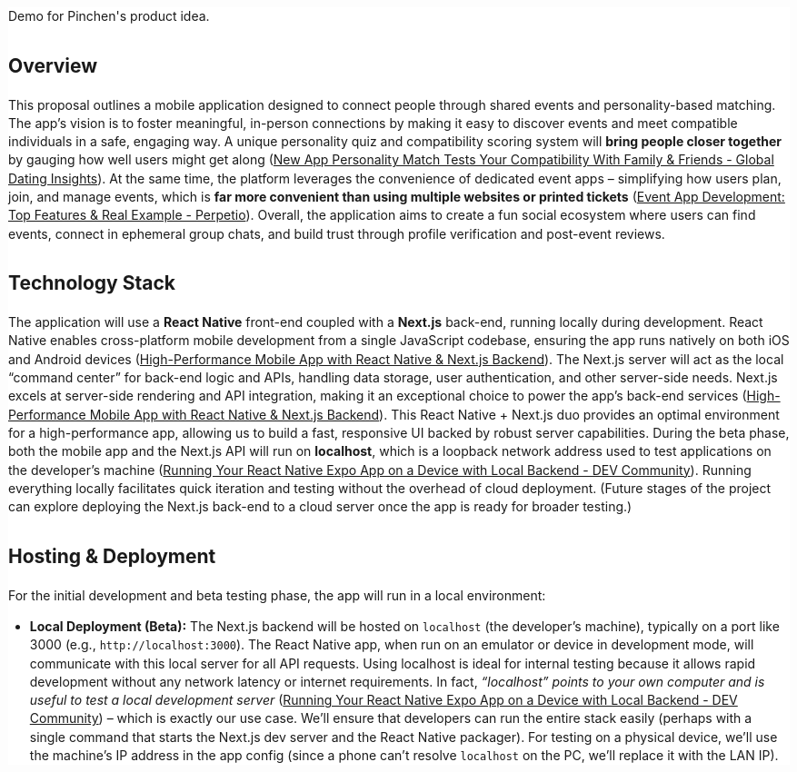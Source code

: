 Demo for Pinchen's product idea.

## Overview 
This proposal outlines a mobile application designed to connect people through shared events and personality-based matching. The app’s vision is to foster meaningful, in-person connections by making it easy to discover events and meet compatible individuals in a safe, engaging way. A unique personality quiz and compatibility scoring system will **bring people closer together** by gauging how well users might get along ([New App Personality Match Tests Your Compatibility With Family & Friends - Global Dating Insights](https://www.globaldatinginsights.com/news/new-app-personality-match-tests-your-compatibility-with-family-friends/#:~:text=A%20new%20app%20has%20launched,partners%2C%20friends%20and%20family%20members)). At the same time, the platform leverages the convenience of dedicated event apps – simplifying how users plan, join, and manage events, which is **far more convenient than using multiple websites or printed tickets** ([Event App Development: Top Features & Real Example - Perpetio](https://perpet.io/blog/event-app-development-top-features-real-example/#:~:text=No%20matter%20the%20type%2C%20event,are%20now%20held%20in%20hybrid)). Overall, the application aims to create a fun social ecosystem where users can find events, connect in ephemeral group chats, and build trust through profile verification and post-event reviews.



## Technology Stack 
The application will use a **React Native** front-end coupled with a **Next.js** back-end, running locally during development. React Native enables cross-platform mobile development from a single JavaScript codebase, ensuring the app runs natively on both iOS and Android devices ([High-Performance Mobile App with React Native & Next.js Backend](https://prateeksha.com/blog/developing-a-high-performance-mobile-app-with-react-native-and-next-js-backend#:~:text=Before%20we%20launch%20into%20the,on%20both%20iOS%20and%20Android)). The Next.js server will act as the local “command center” for back-end logic and APIs, handling data storage, user authentication, and other server-side needs. Next.js excels at server-side rendering and API integration, making it an exceptional choice to power the app’s back-end services ([High-Performance Mobile App with React Native & Next.js Backend](https://prateeksha.com/blog/developing-a-high-performance-mobile-app-with-react-native-and-next-js-backend#:~:text=On%20the%20flip%20side%2C%20Next,apps%20that%20perform%20exceptionally%20well)). This React Native + Next.js duo provides an optimal environment for a high-performance app, allowing us to build a fast, responsive UI backed by robust server capabilities. During the beta phase, both the mobile app and the Next.js API will run on **localhost**, which is a loopback network address used to test applications on the developer’s machine ([Running Your React Native Expo App on a Device with Local Backend - DEV Community](https://dev.to/katkelly/running-your-react-native-expo-app-on-a-device-with-local-backend-k8l#:~:text=,test%20a%20local%20development%20server)). Running everything locally facilitates quick iteration and testing without the overhead of cloud deployment. (Future stages of the project can explore deploying the Next.js back-end to a cloud server once the app is ready for broader testing.)


## Hosting & Deployment 
For the initial development and beta testing phase, the app will run in a local environment:
- **Local Deployment (Beta):** The Next.js backend will be hosted on `localhost` (the developer’s machine), typically on a port like 3000 (e.g., `http://localhost:3000`). The React Native app, when run on an emulator or device in development mode, will communicate with this local server for all API requests. Using localhost is ideal for internal testing because it allows rapid development without any network latency or internet requirements. In fact, *“localhost” points to your own computer and is useful to test a local development server* ([Running Your React Native Expo App on a Device with Local Backend - DEV Community](https://dev.to/katkelly/running-your-react-native-expo-app-on-a-device-with-local-backend-k8l#:~:text=,test%20a%20local%20development%20server)) – which is exactly our use case. We’ll ensure that developers can run the entire stack easily (perhaps with a single command that starts the Next.js dev server and the React Native packager). For testing on a physical device, we’ll use the machine’s IP address in the app config (since a phone can’t resolve `localhost` on the PC, we’ll replace it with the LAN IP).
